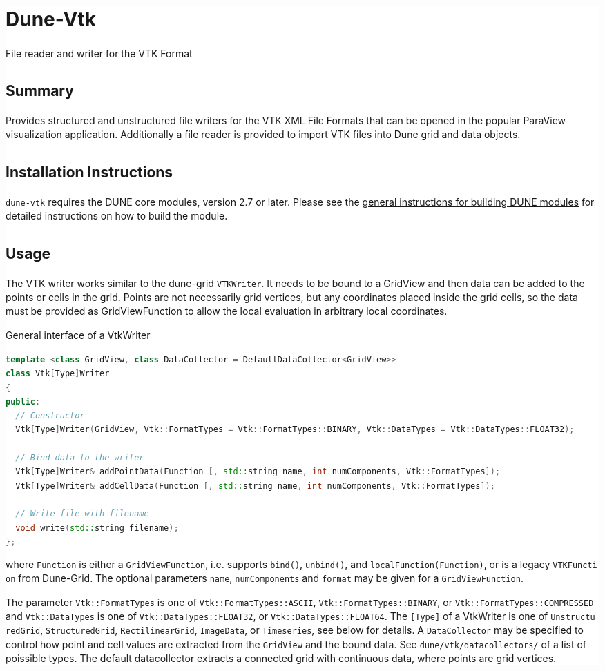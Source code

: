 # Dune-Vtk
File reader and writer for the VTK Format

## Summary
Provides structured and unstructured file writers for the VTK XML File Formats
that can be opened in the popular ParaView visualization application. Additionally
a file reader is provided to import VTK files into Dune grid and data objects.

## Installation Instructions
`dune-vtk` requires the DUNE core modules, version 2.7 or later.
Please see the [general instructions for building DUNE modules](https://www.dune-project.org/doc/installation)
for detailed instructions on how to build the module.

## Usage
The VTK writer works similar to the dune-grid `VTKWriter`. It needs to be bound
to a GridView and then data can be added to the points or cells in the grid.
Points are not necessarily grid vertices, but any coordinates placed inside the
grid cells, so the data must be provided as GridViewFunction to allow the local
evaluation in arbitrary local coordinates.

General interface of a VtkWriter
```c++
template <class GridView, class DataCollector = DefaultDataCollector<GridView>>
class Vtk[Type]Writer
{
public:
  // Constructor
  Vtk[Type]Writer(GridView, Vtk::FormatTypes = Vtk::FormatTypes::BINARY, Vtk::DataTypes = Vtk::DataTypes::FLOAT32);

  // Bind data to the writer
  Vtk[Type]Writer& addPointData(Function [, std::string name, int numComponents, Vtk::FormatTypes]);
  Vtk[Type]Writer& addCellData(Function [, std::string name, int numComponents, Vtk::FormatTypes]);

  // Write file with filename
  void write(std::string filename);
};
```
where `Function` is either a `GridViewFunction`, i.e. supports `bind()`, `unbind()`, and `localFunction(Function)`, or is a legacy `VTKFunction` from Dune-Grid. The optional parameters `name`, `numComponents` and `format` may be given for a `GridViewFunction`.

The parameter `Vtk::FormatTypes` is one of `Vtk::FormatTypes::ASCII`, `Vtk::FormatTypes::BINARY`, or `Vtk::FormatTypes::COMPRESSED` and `Vtk::DataTypes` is one of `Vtk::DataTypes::FLOAT32`, or `Vtk::DataTypes::FLOAT64`. The `[Type]` of a VtkWriter is one of `UnstructuredGrid`, `StructuredGrid`, `RectilinearGrid`, `ImageData`, or `Timeseries`, see below for details. A `DataCollector` may be specified to control how point and cell values are extracted from the `GridView` and the bound data. See `dune/vtk/datacollectors/` of a list of poissible types. The default datacollector extracts a connected grid with continuous data, where points are grid vertices.
